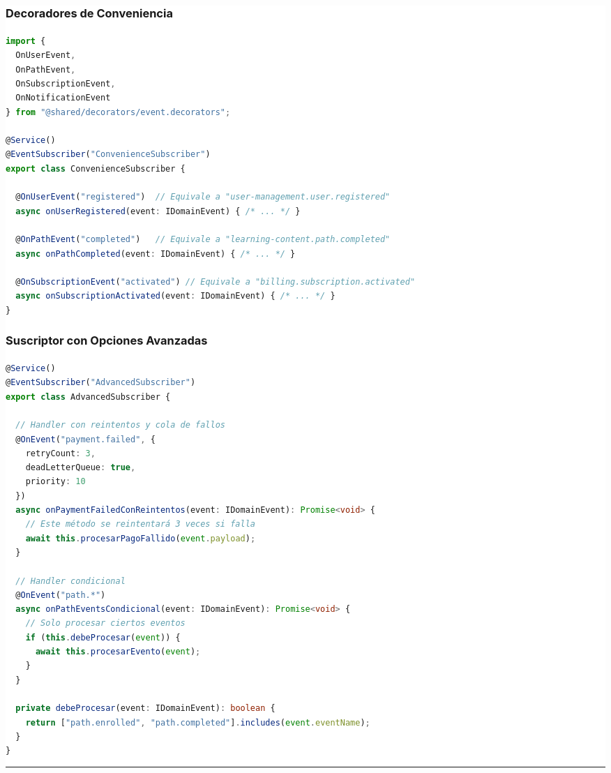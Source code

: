 ### Decoradores de Conveniencia

```typescript
import { 
  OnUserEvent, 
  OnPathEvent, 
  OnSubscriptionEvent,
  OnNotificationEvent 
} from "@shared/decorators/event.decorators";

@Service()
@EventSubscriber("ConvenienceSubscriber")
export class ConvenienceSubscriber {
  
  @OnUserEvent("registered")  // Equivale a "user-management.user.registered"
  async onUserRegistered(event: IDomainEvent) { /* ... */ }

  @OnPathEvent("completed")   // Equivale a "learning-content.path.completed"
  async onPathCompleted(event: IDomainEvent) { /* ... */ }

  @OnSubscriptionEvent("activated") // Equivale a "billing.subscription.activated"
  async onSubscriptionActivated(event: IDomainEvent) { /* ... */ }
}
```

### Suscriptor con Opciones Avanzadas

```typescript
@Service()
@EventSubscriber("AdvancedSubscriber")
export class AdvancedSubscriber {
  
  // Handler con reintentos y cola de fallos
  @OnEvent("payment.failed", { 
    retryCount: 3, 
    deadLetterQueue: true,
    priority: 10 
  })
  async onPaymentFailedConReintentos(event: IDomainEvent): Promise<void> {
    // Este método se reintentará 3 veces si falla
    await this.procesarPagoFallido(event.payload);
  }

  // Handler condicional
  @OnEvent("path.*")
  async onPathEventsCondicional(event: IDomainEvent): Promise<void> {
    // Solo procesar ciertos eventos
    if (this.debeProcesar(event)) {
      await this.procesarEvento(event);
    }
  }

  private debeProcesar(event: IDomainEvent): boolean {
    return ["path.enrolled", "path.completed"].includes(event.eventName);
  }
}
```

---